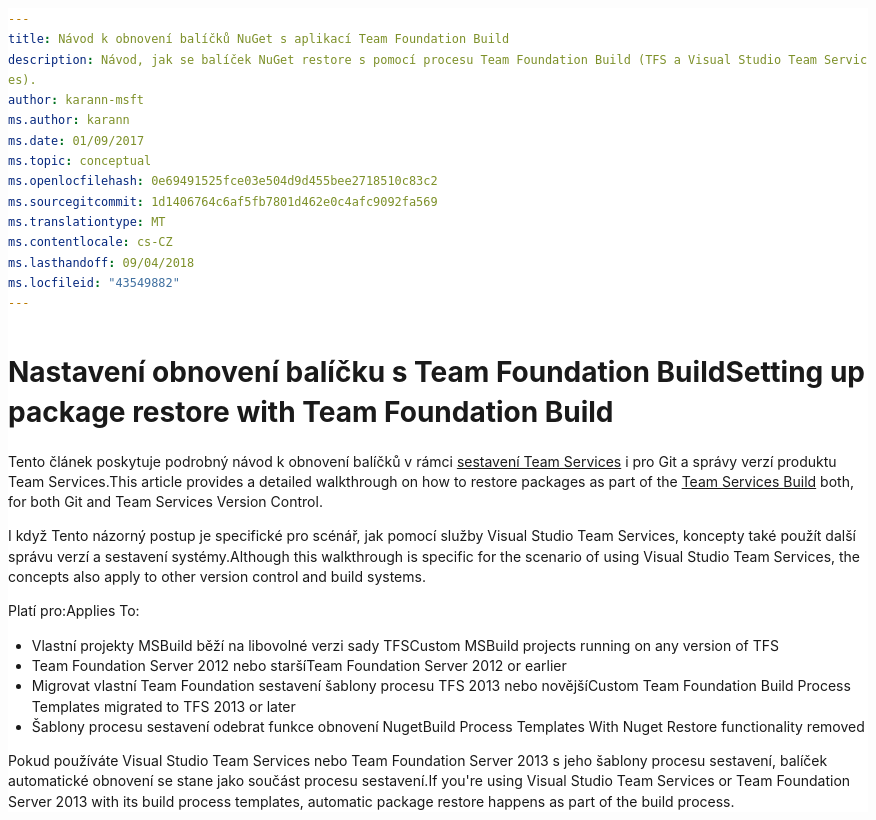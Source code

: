 ```yaml
---
title: Návod k obnovení balíčků NuGet s aplikací Team Foundation Build
description: Návod, jak se balíček NuGet restore s pomocí procesu Team Foundation Build (TFS a Visual Studio Team Services).
author: karann-msft
ms.author: karann
ms.date: 01/09/2017
ms.topic: conceptual
ms.openlocfilehash: 0e69491525fce03e504d9d455bee2718510c83c2
ms.sourcegitcommit: 1d1406764c6af5fb7801d462e0c4afc9092fa569
ms.translationtype: MT
ms.contentlocale: cs-CZ
ms.lasthandoff: 09/04/2018
ms.locfileid: "43549882"
---
```

# <a name="setting-up-package-restore-with-team-foundation-build"></a><span data-ttu-id="9a11e-103">Nastavení obnovení balíčku s Team Foundation Build</span><span class="sxs-lookup"><span data-stu-id="9a11e-103">Setting up package restore with Team Foundation Build</span></span>

<span data-ttu-id="9a11e-104">Tento článek poskytuje podrobný návod k obnovení balíčků v rámci [sestavení Team Services](/vsts/build-release/index) i pro Git a správy verzí produktu Team Services.</span><span class="sxs-lookup"><span data-stu-id="9a11e-104">This article provides a detailed walkthrough on how to restore packages as part of the [Team Services Build](/vsts/build-release/index) both, for both Git and Team Services Version Control.</span></span>

<span data-ttu-id="9a11e-105">I když Tento názorný postup je specifické pro scénář, jak pomocí služby Visual Studio Team Services, koncepty také použít další správu verzí a sestavení systémy.</span><span class="sxs-lookup"><span data-stu-id="9a11e-105">Although this walkthrough is specific for the scenario of using Visual Studio Team Services, the concepts also apply to other version control and build systems.</span></span>

<span data-ttu-id="9a11e-106">Platí pro:</span><span class="sxs-lookup"><span data-stu-id="9a11e-106">Applies To:</span></span>

- <span data-ttu-id="9a11e-107">Vlastní projekty MSBuild běží na libovolné verzi sady TFS</span><span class="sxs-lookup"><span data-stu-id="9a11e-107">Custom MSBuild projects running on any version of TFS</span></span>
- <span data-ttu-id="9a11e-108">Team Foundation Server 2012 nebo starší</span><span class="sxs-lookup"><span data-stu-id="9a11e-108">Team Foundation Server 2012 or earlier</span></span>
- <span data-ttu-id="9a11e-109">Migrovat vlastní Team Foundation sestavení šablony procesu TFS 2013 nebo novější</span><span class="sxs-lookup"><span data-stu-id="9a11e-109">Custom Team Foundation Build Process Templates migrated to TFS 2013 or later</span></span>
- <span data-ttu-id="9a11e-110">Šablony procesu sestavení odebrat funkce obnovení Nuget</span><span class="sxs-lookup"><span data-stu-id="9a11e-110">Build Process Templates With Nuget Restore functionality removed</span></span>

<span data-ttu-id="9a11e-111">Pokud používáte Visual Studio Team Services nebo Team Foundation Server 2013 s jeho šablony procesu sestavení, balíček automatické obnovení se stane jako součást procesu sestavení.</span><span class="sxs-lookup"><span data-stu-id="9a11e-111">If you're using Visual Studio Team Services or Team Foundation Server 2013 with its build process templates, automatic package restore happens as part of the build process.</span></span>
